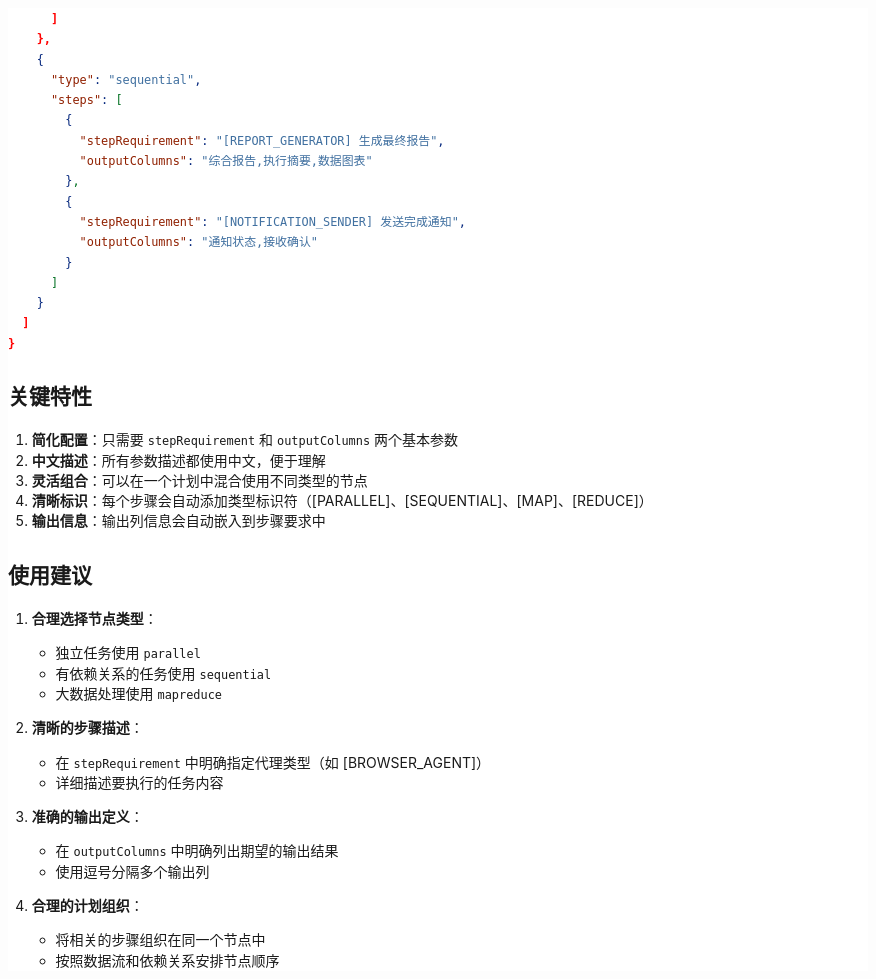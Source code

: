```json
      ]
    },
    {
      "type": "sequential",
      "steps": [
        {
          "stepRequirement": "[REPORT_GENERATOR] 生成最终报告",
          "outputColumns": "综合报告,执行摘要,数据图表"
        },
        {
          "stepRequirement": "[NOTIFICATION_SENDER] 发送完成通知",
          "outputColumns": "通知状态,接收确认"
        }
      ]
    }
  ]
}
```

## 关键特性

1. **简化配置**：只需要 `stepRequirement` 和 `outputColumns` 两个基本参数
2. **中文描述**：所有参数描述都使用中文，便于理解
3. **灵活组合**：可以在一个计划中混合使用不同类型的节点
4. **清晰标识**：每个步骤会自动添加类型标识符（[PARALLEL]、[SEQUENTIAL]、[MAP]、[REDUCE]）
5. **输出信息**：输出列信息会自动嵌入到步骤要求中

## 使用建议

1. **合理选择节点类型**：
   - 独立任务使用 `parallel`
   - 有依赖关系的任务使用 `sequential`
   - 大数据处理使用 `mapreduce`

2. **清晰的步骤描述**：
   - 在 `stepRequirement` 中明确指定代理类型（如 [BROWSER_AGENT]）
   - 详细描述要执行的任务内容

3. **准确的输出定义**：
   - 在 `outputColumns` 中明确列出期望的输出结果
   - 使用逗号分隔多个输出列

4. **合理的计划组织**：
   - 将相关的步骤组织在同一个节点中
   - 按照数据流和依赖关系安排节点顺序
